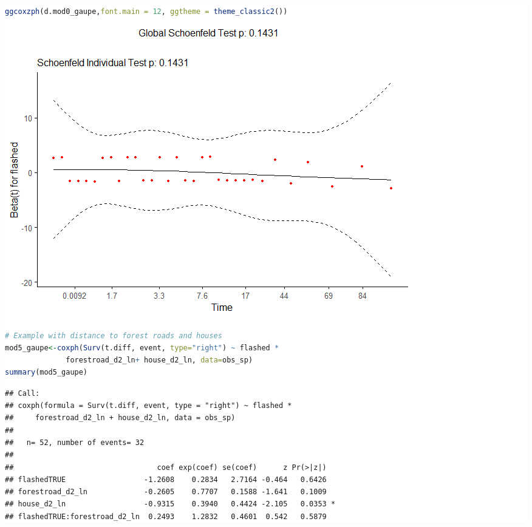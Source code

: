 ``` r
ggcoxzph(d.mod0_gaupe,font.main = 12, ggtheme = theme_classic2())
```

![](surv_in_process_files/figure-gfm/mod-gaupe-2.png)

``` r
# Example with distance to forest roads and houses
mod5_gaupe<-coxph(Surv(t.diff, event, type="right") ~ flashed *
              forestroad_d2_ln+ house_d2_ln, data=obs_sp)
summary(mod5_gaupe)
```

    ## Call:
    ## coxph(formula = Surv(t.diff, event, type = "right") ~ flashed * 
    ##     forestroad_d2_ln + house_d2_ln, data = obs_sp)
    ## 
    ##   n= 52, number of events= 32 
    ## 
    ##                                 coef exp(coef) se(coef)      z Pr(>|z|)  
    ## flashedTRUE                  -1.2608    0.2834   2.7164 -0.464   0.6426  
    ## forestroad_d2_ln             -0.2605    0.7707   0.1588 -1.641   0.1009  
    ## house_d2_ln                  -0.9315    0.3940   0.4424 -2.105   0.0353 *
    ## flashedTRUE:forestroad_d2_ln  0.2493    1.2832   0.4601  0.542   0.5879  